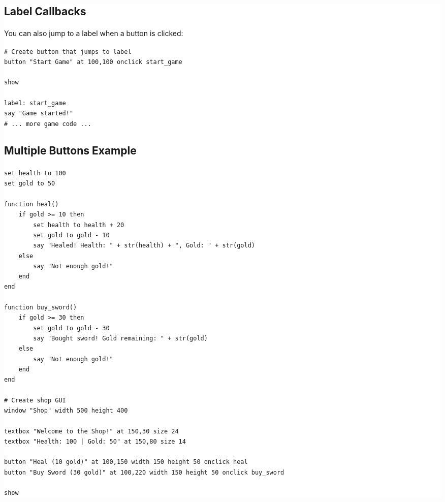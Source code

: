 ## Label Callbacks

You can also jump to a label when a button is clicked:

```Quill
# Create button that jumps to label
button "Start Game" at 100,100 onclick start_game

show

label: start_game
say "Game started!"
# ... more game code ...
```

## Multiple Buttons Example

```Quill
set health to 100
set gold to 50

function heal()
    if gold >= 10 then
        set health to health + 20
        set gold to gold - 10
        say "Healed! Health: " + str(health) + ", Gold: " + str(gold)
    else
        say "Not enough gold!"
    end
end

function buy_sword()
    if gold >= 30 then
        set gold to gold - 30
        say "Bought sword! Gold remaining: " + str(gold)
    else
        say "Not enough gold!"
    end
end

# Create shop GUI
window "Shop" width 500 height 400

textbox "Welcome to the Shop!" at 150,30 size 24
textbox "Health: 100 | Gold: 50" at 150,80 size 14

button "Heal (10 gold)" at 100,150 width 150 height 50 onclick heal
button "Buy Sword (30 gold)" at 100,220 width 150 height 50 onclick buy_sword

show
```

